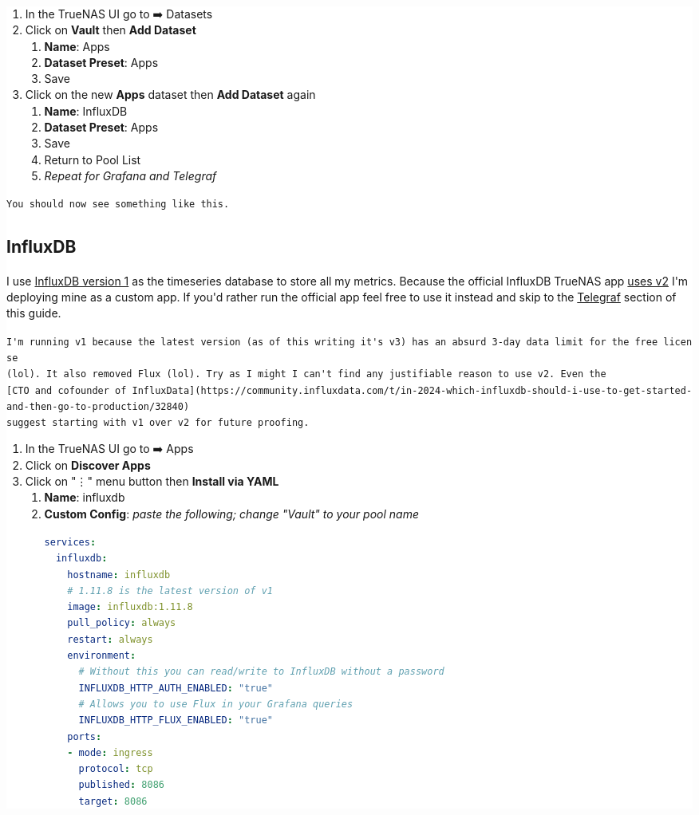 1. In the TrueNAS UI go to ➡️ Datasets
1. Click on **Vault** then **Add Dataset**
    1. **Name**: Apps
    1. **Dataset Preset**: Apps
    1. Save
1. Click on the new **Apps** dataset then **Add Dataset** again
    1. **Name**: InfluxDB
    1. **Dataset Preset**: Apps
    1. Save
    1. Return to Pool List
    1. *Repeat for Grafana and Telegraf*

```{imgur-figure} TODO
You should now see something like this.
```

## InfluxDB

I use [InfluxDB version 1](https://docs.influxdata.com/influxdb/v1/) as the timeseries database to store all my metrics.
Because the official InfluxDB TrueNAS app [uses v2](https://apps.truenas.com/catalog/influxdb/) I'm deploying mine as a
custom app. If you'd rather run the official app feel free to use it instead and skip to the [Telegraf](#telegraf) section of
this guide.

```{note}
I'm running v1 because the latest version (as of this writing it's v3) has an absurd 3-day data limit for the free license
(lol). It also removed Flux (lol). Try as I might I can't find any justifiable reason to use v2. Even the
[CTO and cofounder of InfluxData](https://community.influxdata.com/t/in-2024-which-influxdb-should-i-use-to-get-started-and-then-go-to-production/32840)
suggest starting with v1 over v2 for future proofing.
```

1. In the TrueNAS UI go to ➡️ Apps
1. Click on **Discover Apps**
1. Click on "⋮" menu button then **Install via YAML**
    1. **Name**: influxdb
    1. **Custom Config**: *paste the following; change "Vault" to your pool name*
        ```yaml
        services:
          influxdb:
            hostname: influxdb
            # 1.11.8 is the latest version of v1
            image: influxdb:1.11.8
            pull_policy: always
            restart: always
            environment:
              # Without this you can read/write to InfluxDB without a password
              INFLUXDB_HTTP_AUTH_ENABLED: "true"
              # Allows you to use Flux in your Grafana queries
              INFLUXDB_HTTP_FLUX_ENABLED: "true"
            ports:
            - mode: ingress
              protocol: tcp
              published: 8086
              target: 8086
